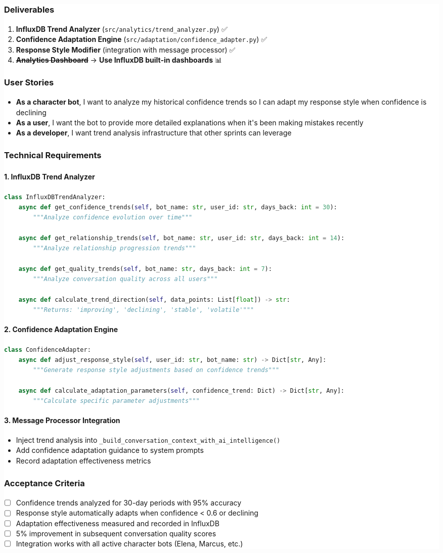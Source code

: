 ### **Deliverables**
1. **InfluxDB Trend Analyzer** (`src/analytics/trend_analyzer.py`) ✅
2. **Confidence Adaptation Engine** (`src/adaptation/confidence_adapter.py`) ✅
3. **Response Style Modifier** (integration with message processor) ✅
4. ~~**Analytics Dashboard**~~ → **Use InfluxDB built-in dashboards** 📊

### **User Stories**
- **As a character bot**, I want to analyze my historical confidence trends so I can adapt my response style when confidence is declining
- **As a user**, I want the bot to provide more detailed explanations when it's been making mistakes recently
- **As a developer**, I want trend analysis infrastructure that other sprints can leverage

### **Technical Requirements**

#### **1. InfluxDB Trend Analyzer**
```python
class InfluxDBTrendAnalyzer:
    async def get_confidence_trends(self, bot_name: str, user_id: str, days_back: int = 30):
        """Analyze confidence evolution over time"""
        
    async def get_relationship_trends(self, bot_name: str, user_id: str, days_back: int = 14):
        """Analyze relationship progression trends"""
        
    async def get_quality_trends(self, bot_name: str, days_back: int = 7):
        """Analyze conversation quality across all users"""
        
    async def calculate_trend_direction(self, data_points: List[float]) -> str:
        """Returns: 'improving', 'declining', 'stable', 'volatile'"""
```

#### **2. Confidence Adaptation Engine**
```python
class ConfidenceAdapter:
    async def adjust_response_style(self, user_id: str, bot_name: str) -> Dict[str, Any]:
        """Generate response style adjustments based on confidence trends"""
        
    async def calculate_adaptation_parameters(self, confidence_trend: Dict) -> Dict[str, Any]:
        """Calculate specific parameter adjustments"""
```

#### **3. Message Processor Integration**
- Inject trend analysis into `_build_conversation_context_with_ai_intelligence()`
- Add confidence adaptation guidance to system prompts
- Record adaptation effectiveness metrics

### **Acceptance Criteria**
- [ ] Confidence trends analyzed for 30-day periods with 95% accuracy
- [ ] Response style automatically adapts when confidence < 0.6 or declining
- [ ] Adaptation effectiveness measured and recorded in InfluxDB
- [ ] 5% improvement in subsequent conversation quality scores
- [ ] Integration works with all active character bots (Elena, Marcus, etc.)
